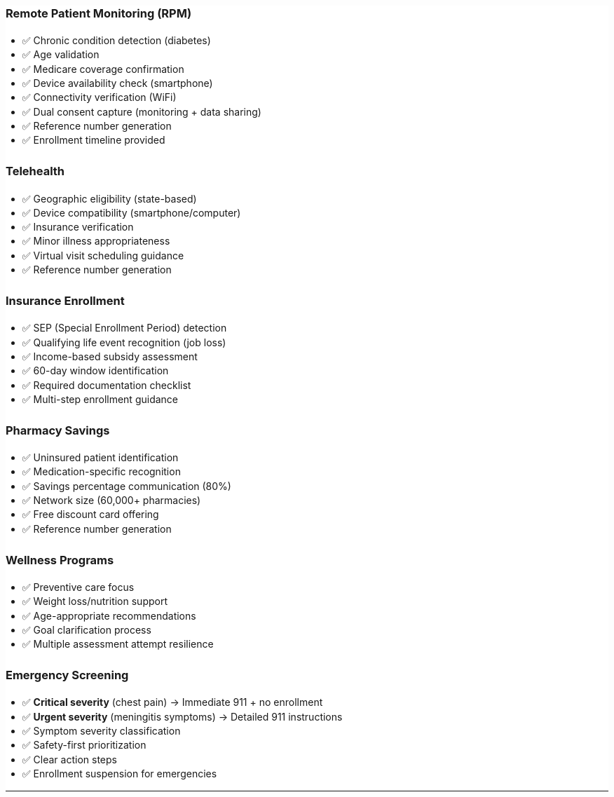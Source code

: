 ### Remote Patient Monitoring (RPM)
- ✅ Chronic condition detection (diabetes)
- ✅ Age validation
- ✅ Medicare coverage confirmation
- ✅ Device availability check (smartphone)
- ✅ Connectivity verification (WiFi)
- ✅ Dual consent capture (monitoring + data sharing)
- ✅ Reference number generation
- ✅ Enrollment timeline provided

### Telehealth
- ✅ Geographic eligibility (state-based)
- ✅ Device compatibility (smartphone/computer)
- ✅ Insurance verification
- ✅ Minor illness appropriateness
- ✅ Virtual visit scheduling guidance
- ✅ Reference number generation

### Insurance Enrollment
- ✅ SEP (Special Enrollment Period) detection
- ✅ Qualifying life event recognition (job loss)
- ✅ Income-based subsidy assessment
- ✅ 60-day window identification
- ✅ Required documentation checklist
- ✅ Multi-step enrollment guidance

### Pharmacy Savings
- ✅ Uninsured patient identification
- ✅ Medication-specific recognition
- ✅ Savings percentage communication (80%)
- ✅ Network size (60,000+ pharmacies)
- ✅ Free discount card offering
- ✅ Reference number generation

### Wellness Programs
- ✅ Preventive care focus
- ✅ Weight loss/nutrition support
- ✅ Age-appropriate recommendations
- ✅ Goal clarification process
- ✅ Multiple assessment attempt resilience

### Emergency Screening
- ✅ **Critical severity** (chest pain) → Immediate 911 + no enrollment
- ✅ **Urgent severity** (meningitis symptoms) → Detailed 911 instructions
- ✅ Symptom severity classification
- ✅ Safety-first prioritization
- ✅ Clear action steps
- ✅ Enrollment suspension for emergencies

---
